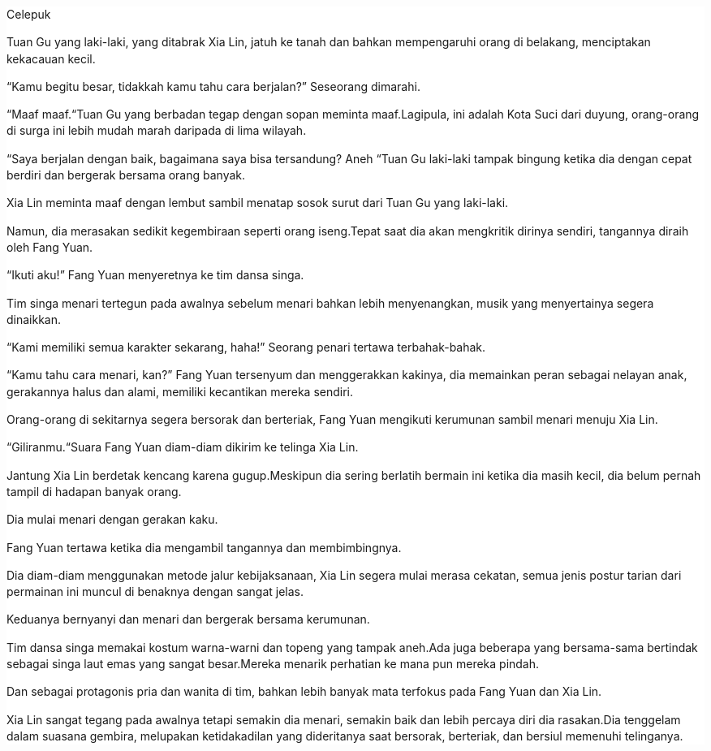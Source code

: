 Celepuk

Tuan Gu yang laki-laki, yang ditabrak Xia Lin, jatuh ke tanah dan bahkan mempengaruhi orang di belakang, menciptakan kekacauan kecil.

“Kamu begitu besar, tidakkah kamu tahu cara berjalan?” Seseorang dimarahi.

“Maaf maaf.“Tuan Gu yang berbadan tegap dengan sopan meminta maaf.Lagipula, ini adalah Kota Suci dari duyung, orang-orang di surga ini lebih mudah marah daripada di lima wilayah.

“Saya berjalan dengan baik, bagaimana saya bisa tersandung? Aneh “Tuan Gu laki-laki tampak bingung ketika dia dengan cepat berdiri dan bergerak bersama orang banyak.





Xia Lin meminta maaf dengan lembut sambil menatap sosok surut dari Tuan Gu yang laki-laki.

Namun, dia merasakan sedikit kegembiraan seperti orang iseng.Tepat saat dia akan mengkritik dirinya sendiri, tangannya diraih oleh Fang Yuan.

“Ikuti aku!” Fang Yuan menyeretnya ke tim dansa singa.

Tim singa menari tertegun pada awalnya sebelum menari bahkan lebih menyenangkan, musik yang menyertainya segera dinaikkan.

“Kami memiliki semua karakter sekarang, haha!” Seorang penari tertawa terbahak-bahak.

“Kamu tahu cara menari, kan?” Fang Yuan tersenyum dan menggerakkan kakinya, dia memainkan peran sebagai nelayan anak, gerakannya halus dan alami, memiliki kecantikan mereka sendiri.

Orang-orang di sekitarnya segera bersorak dan berteriak, Fang Yuan mengikuti kerumunan sambil menari menuju Xia Lin.

“Giliranmu.“Suara Fang Yuan diam-diam dikirim ke telinga Xia Lin.

Jantung Xia Lin berdetak kencang karena gugup.Meskipun dia sering berlatih bermain ini ketika dia masih kecil, dia belum pernah tampil di hadapan banyak orang.

Dia mulai menari dengan gerakan kaku.

Fang Yuan tertawa ketika dia mengambil tangannya dan membimbingnya.

Dia diam-diam menggunakan metode jalur kebijaksanaan, Xia Lin segera mulai merasa cekatan, semua jenis postur tarian dari permainan ini muncul di benaknya dengan sangat jelas.

Keduanya bernyanyi dan menari dan bergerak bersama kerumunan.

Tim dansa singa memakai kostum warna-warni dan topeng yang tampak aneh.Ada juga beberapa yang bersama-sama bertindak sebagai singa laut emas yang sangat besar.Mereka menarik perhatian ke mana pun mereka pindah.





Dan sebagai protagonis pria dan wanita di tim, bahkan lebih banyak mata terfokus pada Fang Yuan dan Xia Lin.

Xia Lin sangat tegang pada awalnya tetapi semakin dia menari, semakin baik dan lebih percaya diri dia rasakan.Dia tenggelam dalam suasana gembira, melupakan ketidakadilan yang dideritanya saat bersorak, berteriak, dan bersiul memenuhi telinganya.
